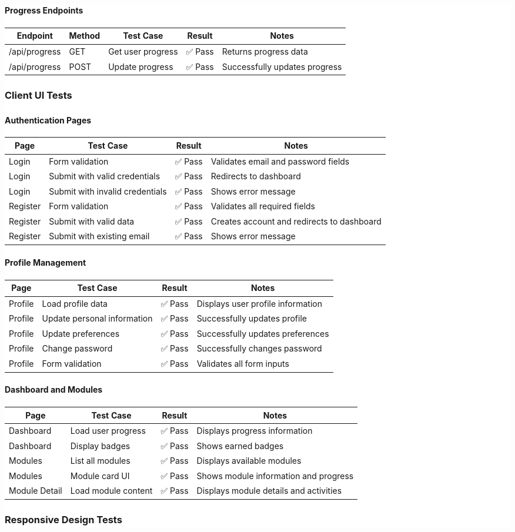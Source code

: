 #### Progress Endpoints

| Endpoint | Method | Test Case | Result | Notes |
|----------|--------|-----------|--------|-------|
| /api/progress | GET | Get user progress | ✅ Pass | Returns progress data |
| /api/progress | POST | Update progress | ✅ Pass | Successfully updates progress |

### Client UI Tests

#### Authentication Pages

| Page | Test Case | Result | Notes |
|------|-----------|--------|-------|
| Login | Form validation | ✅ Pass | Validates email and password fields |
| Login | Submit with valid credentials | ✅ Pass | Redirects to dashboard |
| Login | Submit with invalid credentials | ✅ Pass | Shows error message |
| Register | Form validation | ✅ Pass | Validates all required fields |
| Register | Submit with valid data | ✅ Pass | Creates account and redirects to dashboard |
| Register | Submit with existing email | ✅ Pass | Shows error message |

#### Profile Management

| Page | Test Case | Result | Notes |
|------|-----------|--------|-------|
| Profile | Load profile data | ✅ Pass | Displays user profile information |
| Profile | Update personal information | ✅ Pass | Successfully updates profile |
| Profile | Update preferences | ✅ Pass | Successfully updates preferences |
| Profile | Change password | ✅ Pass | Successfully changes password |
| Profile | Form validation | ✅ Pass | Validates all form inputs |

#### Dashboard and Modules

| Page | Test Case | Result | Notes |
|------|-----------|--------|-------|
| Dashboard | Load user progress | ✅ Pass | Displays progress information |
| Dashboard | Display badges | ✅ Pass | Shows earned badges |
| Modules | List all modules | ✅ Pass | Displays available modules |
| Modules | Module card UI | ✅ Pass | Shows module information and progress |
| Module Detail | Load module content | ✅ Pass | Displays module details and activities |

### Responsive Design Tests
